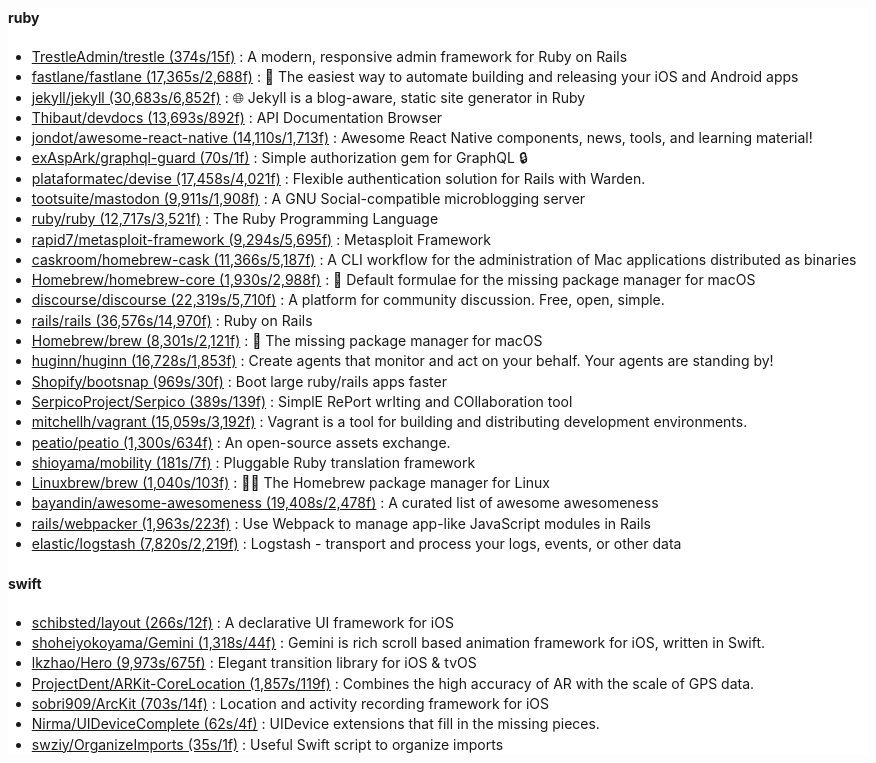 #### ruby
* [TrestleAdmin/trestle (374s/15f)](https://github.com/TrestleAdmin/trestle) : A modern, responsive admin framework for Ruby on Rails
* [fastlane/fastlane (17,365s/2,688f)](https://github.com/fastlane/fastlane) : 🚀 The easiest way to automate building and releasing your iOS and Android apps
* [jekyll/jekyll (30,683s/6,852f)](https://github.com/jekyll/jekyll) : 🌐 Jekyll is a blog-aware, static site generator in Ruby
* [Thibaut/devdocs (13,693s/892f)](https://github.com/Thibaut/devdocs) : API Documentation Browser
* [jondot/awesome-react-native (14,110s/1,713f)](https://github.com/jondot/awesome-react-native) : Awesome React Native components, news, tools, and learning material!
* [exAspArk/graphql-guard (70s/1f)](https://github.com/exAspArk/graphql-guard) : Simple authorization gem for GraphQL 🔒
* [plataformatec/devise (17,458s/4,021f)](https://github.com/plataformatec/devise) : Flexible authentication solution for Rails with Warden.
* [tootsuite/mastodon (9,911s/1,908f)](https://github.com/tootsuite/mastodon) : A GNU Social-compatible microblogging server
* [ruby/ruby (12,717s/3,521f)](https://github.com/ruby/ruby) : The Ruby Programming Language
* [rapid7/metasploit-framework (9,294s/5,695f)](https://github.com/rapid7/metasploit-framework) : Metasploit Framework
* [caskroom/homebrew-cask (11,366s/5,187f)](https://github.com/caskroom/homebrew-cask) : A CLI workflow for the administration of Mac applications distributed as binaries
* [Homebrew/homebrew-core (1,930s/2,988f)](https://github.com/Homebrew/homebrew-core) : 🍻 Default formulae for the missing package manager for macOS
* [discourse/discourse (22,319s/5,710f)](https://github.com/discourse/discourse) : A platform for community discussion. Free, open, simple.
* [rails/rails (36,576s/14,970f)](https://github.com/rails/rails) : Ruby on Rails
* [Homebrew/brew (8,301s/2,121f)](https://github.com/Homebrew/brew) : 🍺 The missing package manager for macOS
* [huginn/huginn (16,728s/1,853f)](https://github.com/huginn/huginn) : Create agents that monitor and act on your behalf. Your agents are standing by!
* [Shopify/bootsnap (969s/30f)](https://github.com/Shopify/bootsnap) : Boot large ruby/rails apps faster
* [SerpicoProject/Serpico (389s/139f)](https://github.com/SerpicoProject/Serpico) : SimplE RePort wrIting and COllaboration tool
* [mitchellh/vagrant (15,059s/3,192f)](https://github.com/mitchellh/vagrant) : Vagrant is a tool for building and distributing development environments.
* [peatio/peatio (1,300s/634f)](https://github.com/peatio/peatio) : An open-source assets exchange.
* [shioyama/mobility (181s/7f)](https://github.com/shioyama/mobility) : Pluggable Ruby translation framework
* [Linuxbrew/brew (1,040s/103f)](https://github.com/Linuxbrew/brew) : 🍺🐧 The Homebrew package manager for Linux
* [bayandin/awesome-awesomeness (19,408s/2,478f)](https://github.com/bayandin/awesome-awesomeness) : A curated list of awesome awesomeness
* [rails/webpacker (1,963s/223f)](https://github.com/rails/webpacker) : Use Webpack to manage app-like JavaScript modules in Rails
* [elastic/logstash (7,820s/2,219f)](https://github.com/elastic/logstash) : Logstash - transport and process your logs, events, or other data

#### swift
* [schibsted/layout (266s/12f)](https://github.com/schibsted/layout) : A declarative UI framework for iOS
* [shoheiyokoyama/Gemini (1,318s/44f)](https://github.com/shoheiyokoyama/Gemini) : Gemini is rich scroll based animation framework for iOS, written in Swift.
* [lkzhao/Hero (9,973s/675f)](https://github.com/lkzhao/Hero) : Elegant transition library for iOS & tvOS
* [ProjectDent/ARKit-CoreLocation (1,857s/119f)](https://github.com/ProjectDent/ARKit-CoreLocation) : Combines the high accuracy of AR with the scale of GPS data.
* [sobri909/ArcKit (703s/14f)](https://github.com/sobri909/ArcKit) : Location and activity recording framework for iOS
* [Nirma/UIDeviceComplete (62s/4f)](https://github.com/Nirma/UIDeviceComplete) : UIDevice extensions that fill in the missing pieces.
* [swziy/OrganizeImports (35s/1f)](https://github.com/swziy/OrganizeImports) : Useful Swift script to organize imports